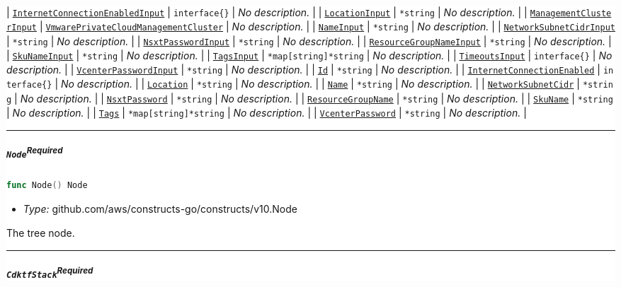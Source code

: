 | <code><a href="#@cdktf/provider-azurerm.vmwarePrivateCloud.VmwarePrivateCloud.property.internetConnectionEnabledInput">InternetConnectionEnabledInput</a></code> | <code>interface{}</code> | *No description.* |
| <code><a href="#@cdktf/provider-azurerm.vmwarePrivateCloud.VmwarePrivateCloud.property.locationInput">LocationInput</a></code> | <code>*string</code> | *No description.* |
| <code><a href="#@cdktf/provider-azurerm.vmwarePrivateCloud.VmwarePrivateCloud.property.managementClusterInput">ManagementClusterInput</a></code> | <code><a href="#@cdktf/provider-azurerm.vmwarePrivateCloud.VmwarePrivateCloudManagementCluster">VmwarePrivateCloudManagementCluster</a></code> | *No description.* |
| <code><a href="#@cdktf/provider-azurerm.vmwarePrivateCloud.VmwarePrivateCloud.property.nameInput">NameInput</a></code> | <code>*string</code> | *No description.* |
| <code><a href="#@cdktf/provider-azurerm.vmwarePrivateCloud.VmwarePrivateCloud.property.networkSubnetCidrInput">NetworkSubnetCidrInput</a></code> | <code>*string</code> | *No description.* |
| <code><a href="#@cdktf/provider-azurerm.vmwarePrivateCloud.VmwarePrivateCloud.property.nsxtPasswordInput">NsxtPasswordInput</a></code> | <code>*string</code> | *No description.* |
| <code><a href="#@cdktf/provider-azurerm.vmwarePrivateCloud.VmwarePrivateCloud.property.resourceGroupNameInput">ResourceGroupNameInput</a></code> | <code>*string</code> | *No description.* |
| <code><a href="#@cdktf/provider-azurerm.vmwarePrivateCloud.VmwarePrivateCloud.property.skuNameInput">SkuNameInput</a></code> | <code>*string</code> | *No description.* |
| <code><a href="#@cdktf/provider-azurerm.vmwarePrivateCloud.VmwarePrivateCloud.property.tagsInput">TagsInput</a></code> | <code>*map[string]*string</code> | *No description.* |
| <code><a href="#@cdktf/provider-azurerm.vmwarePrivateCloud.VmwarePrivateCloud.property.timeoutsInput">TimeoutsInput</a></code> | <code>interface{}</code> | *No description.* |
| <code><a href="#@cdktf/provider-azurerm.vmwarePrivateCloud.VmwarePrivateCloud.property.vcenterPasswordInput">VcenterPasswordInput</a></code> | <code>*string</code> | *No description.* |
| <code><a href="#@cdktf/provider-azurerm.vmwarePrivateCloud.VmwarePrivateCloud.property.id">Id</a></code> | <code>*string</code> | *No description.* |
| <code><a href="#@cdktf/provider-azurerm.vmwarePrivateCloud.VmwarePrivateCloud.property.internetConnectionEnabled">InternetConnectionEnabled</a></code> | <code>interface{}</code> | *No description.* |
| <code><a href="#@cdktf/provider-azurerm.vmwarePrivateCloud.VmwarePrivateCloud.property.location">Location</a></code> | <code>*string</code> | *No description.* |
| <code><a href="#@cdktf/provider-azurerm.vmwarePrivateCloud.VmwarePrivateCloud.property.name">Name</a></code> | <code>*string</code> | *No description.* |
| <code><a href="#@cdktf/provider-azurerm.vmwarePrivateCloud.VmwarePrivateCloud.property.networkSubnetCidr">NetworkSubnetCidr</a></code> | <code>*string</code> | *No description.* |
| <code><a href="#@cdktf/provider-azurerm.vmwarePrivateCloud.VmwarePrivateCloud.property.nsxtPassword">NsxtPassword</a></code> | <code>*string</code> | *No description.* |
| <code><a href="#@cdktf/provider-azurerm.vmwarePrivateCloud.VmwarePrivateCloud.property.resourceGroupName">ResourceGroupName</a></code> | <code>*string</code> | *No description.* |
| <code><a href="#@cdktf/provider-azurerm.vmwarePrivateCloud.VmwarePrivateCloud.property.skuName">SkuName</a></code> | <code>*string</code> | *No description.* |
| <code><a href="#@cdktf/provider-azurerm.vmwarePrivateCloud.VmwarePrivateCloud.property.tags">Tags</a></code> | <code>*map[string]*string</code> | *No description.* |
| <code><a href="#@cdktf/provider-azurerm.vmwarePrivateCloud.VmwarePrivateCloud.property.vcenterPassword">VcenterPassword</a></code> | <code>*string</code> | *No description.* |

---

##### `Node`<sup>Required</sup> <a name="Node" id="@cdktf/provider-azurerm.vmwarePrivateCloud.VmwarePrivateCloud.property.node"></a>

```go
func Node() Node
```

- *Type:* github.com/aws/constructs-go/constructs/v10.Node

The tree node.

---

##### `CdktfStack`<sup>Required</sup> <a name="CdktfStack" id="@cdktf/provider-azurerm.vmwarePrivateCloud.VmwarePrivateCloud.property.cdktfStack"></a>

